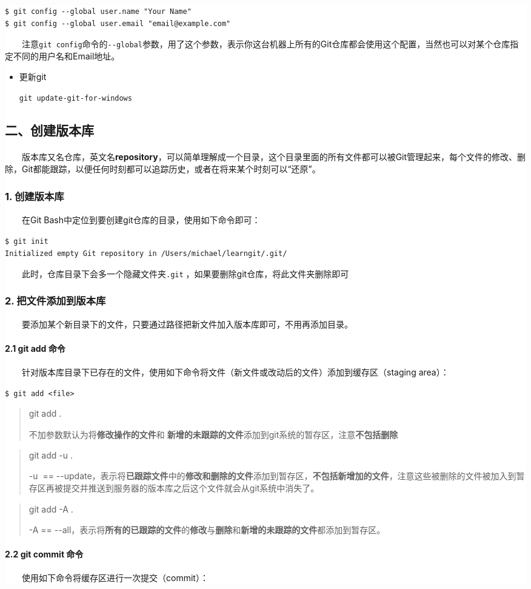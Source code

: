 ```
$ git config --global user.name "Your Name"
$ git config --global user.email "email@example.com"
```

  注意`git config`命令的`--global`参数，用了这个参数，表示你这台机器上所有的Git仓库都会使用这个配置，当然也可以对某个仓库指定不同的用户名和Email地址。

* 更新git

  ```
  git update-git-for-windows
  ```

## 二、创建版本库

  版本库又名仓库，英文名**repository**，可以简单理解成一个目录，这个目录里面的所有文件都可以被Git管理起来，每个文件的修改、删除，Git都能跟踪，以便任何时刻都可以追踪历史，或者在将来某个时刻可以“还原”。

### 1. 创建版本库

  在Git Bash中定位到要创建git仓库的目录，使用如下命令即可：

```
$ git init
Initialized empty Git repository in /Users/michael/learngit/.git/
```

  此时，仓库目录下会多一个隐藏文件夹`.git` ，如果要删除git仓库，将此文件夹删除即可

### 2. 把文件添加到版本库

  要添加某个新目录下的文件，只要通过路径把新文件加入版本库即可，不用再添加目录。

#### 2.1 git add 命令 

  针对版本库目录下已存在的文件，使用如下命令将文件（新文件或改动后的文件）添加到缓存区（staging area）：

```
$ git add <file>
```

> git add .  
>
> 不加参数默认为将**修改操作的文件**和 **新增的未跟踪的文件**添加到git系统的暂存区，注意**不包括删除**

> git add -u .
>
> -u  == --update，表示将**已跟踪文件**中的**修改和删除的文件**添加到暂存区，**不包括新增加的文件**，注意这些被删除的文件被加入到暂存区再被提交并推送到服务器的版本库之后这个文件就会从git系统中消失了。

> git add -A .
>
> -A == --all，表示将**所有的已跟踪的文件**的**修改**与**删除**和**新增的未跟踪的文件**都添加到暂存区。

#### 2.2 git commit 命令 

  使用如下命令将缓存区进行一次提交（commit）：
